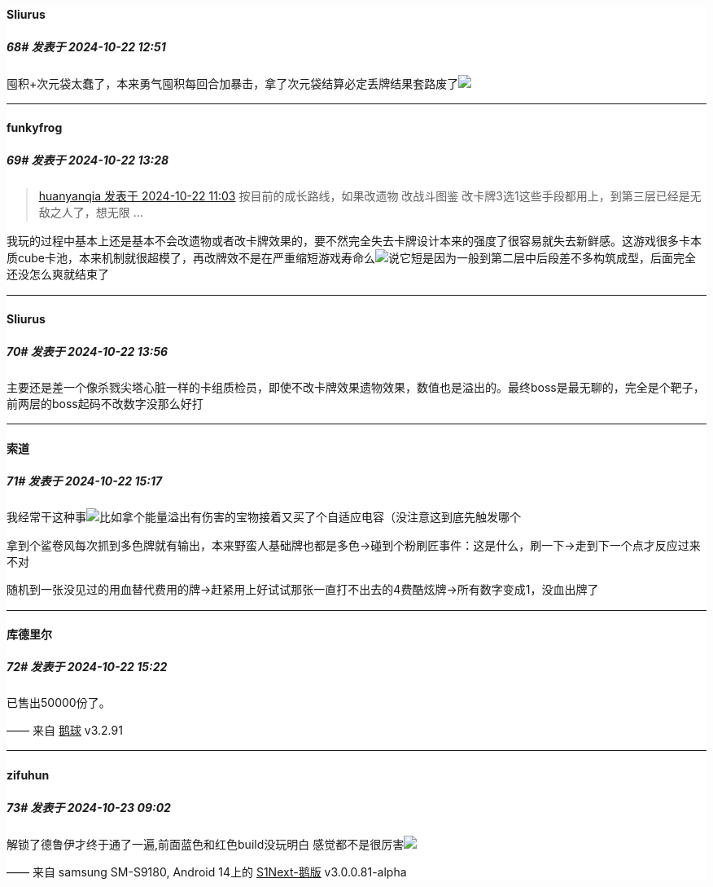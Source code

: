 ####  Sliurus  
##### 68#       发表于 2024-10-22 12:51

囤积+次元袋太蠢了，本来勇气囤积每回合加暴击，拿了次元袋结算必定丢牌结果套路废了<img src="https://static.saraba1st.com/image/smiley/face2017/068.png" referrerpolicy="no-referrer">


*****

####  funkyfrog  
##### 69#       发表于 2024-10-22 13:28

<blockquote><a href="httphttps://bbs.saraba1st.com/2b/forum.php?mod=redirect&amp;goto=findpost&amp;pid=66512710&amp;ptid=2203339" target="_blank">huanyanqia 发表于 2024-10-22 11:03</a>
按目前的成长路线，如果改遗物 改战斗图鉴 改卡牌3选1这些手段都用上，到第三层已经是无敌之人了，想无限 ...</blockquote>
我玩的过程中基本上还是基本不会改遗物或者改卡牌效果的，要不然完全失去卡牌设计本来的强度了很容易就失去新鲜感。这游戏很多卡本质cube卡池，本来机制就很超模了，再改牌效不是在严重缩短游戏寿命么<img src="https://static.saraba1st.com/image/smiley/face2017/068.png" referrerpolicy="no-referrer">说它短是因为一般到第二层中后段差不多构筑成型，后面完全还没怎么爽就结束了


*****

####  Sliurus  
##### 70#       发表于 2024-10-22 13:56

主要还是差一个像杀戮尖塔心脏一样的卡组质检员，即使不改卡牌效果遗物效果，数值也是溢出的。最终boss是最无聊的，完全是个靶子，前两层的boss起码不改数字没那么好打


*****

####  索道  
##### 71#       发表于 2024-10-22 15:17

我经常干这种事<img src="https://static.saraba1st.com/image/smiley/face2017/066.png" referrerpolicy="no-referrer">比如拿个能量溢出有伤害的宝物接着又买了个自适应电容（没注意这到底先触发哪个

拿到个鲨卷风每次抓到多色牌就有输出，本来野蛮人基础牌也都是多色→碰到个粉刷匠事件：这是什么，刷一下→走到下一个点才反应过来不对

随机到一张没见过的用血替代费用的牌→赶紧用上好试试那张一直打不出去的4费酷炫牌→所有数字变成1，没血出牌了


*****

####  库德里尔  
##### 72#       发表于 2024-10-22 15:22

已售出50000份了。

—— 来自 [鹅球](https://www.pgyer.com/GcUxKd4w) v3.2.91


*****

####  zifuhun  
##### 73#       发表于 2024-10-23 09:02

解锁了德鲁伊才终于通了一遍,前面蓝色和红色build没玩明白 感觉都不是很厉害<img src="https://static.saraba1st.com/image/smiley/face2017/003.png" referrerpolicy="no-referrer">

—— 来自 samsung SM-S9180, Android 14上的 [S1Next-鹅版](https://github.com/ykrank/S1-Next/releases) v3.0.0.81-alpha
